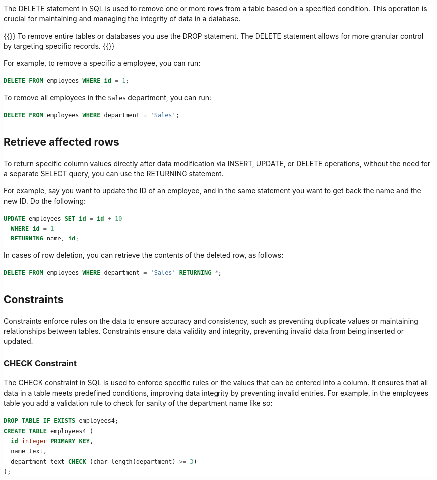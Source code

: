 The DELETE statement in SQL is used to remove one or more rows from a table based on a specified condition. This operation is crucial for maintaining and managing the integrity of data in a database.

{{<tip>}}
To remove entire tables or databases you use the DROP statement. The DELETE statement allows for more granular control by targeting specific records.
{{</tip>}}

For example, to remove a specific a employee, you can run:

```sql
DELETE FROM employees WHERE id = 1;
```

To remove all employees in the `Sales` department, you can run:

```sql
DELETE FROM employees WHERE department = 'Sales';
```

## Retrieve affected rows

To return specific column values directly after data modification via INSERT, UPDATE, or DELETE operations, without the need for a separate SELECT query, you can use the RETURNING statement.

For example, say you want to update the ID of an employee, and in the same statement you want to get back the name and the new ID. Do the following:

```sql
UPDATE employees SET id = id + 10
  WHERE id = 1
  RETURNING name, id;
```

In cases of row deletion, you can retrieve the contents of the deleted row, as follows:

```sql
DELETE FROM employees WHERE department = 'Sales' RETURNING *;
```

## Constraints

Constraints enforce rules on the data to ensure accuracy and consistency, such as preventing duplicate values or maintaining relationships between tables. Constraints ensure data validity and integrity, preventing invalid data from being inserted or updated.

### CHECK Constraint

The CHECK constraint in SQL is used to enforce specific rules on the values that can be entered into a column. It ensures that all data in a table meets predefined conditions, improving data integrity by preventing invalid entries. For example, in the employees table you add a validation rule to check for sanity of the department name like so:

```sql
DROP TABLE IF EXISTS employees4;
CREATE TABLE employees4 (
  id integer PRIMARY KEY,
  name text,
  department text CHECK (char_length(department) >= 3)
);
```
